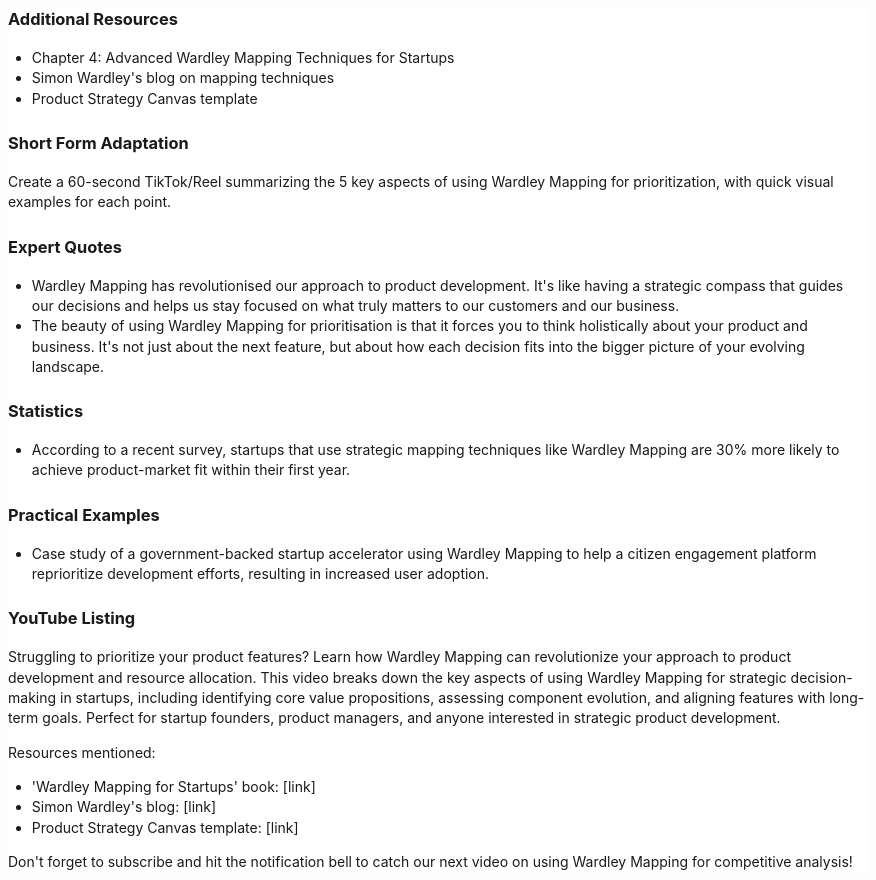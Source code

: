 ### Additional Resources
- Chapter 4: Advanced Wardley Mapping Techniques for Startups
- Simon Wardley's blog on mapping techniques
- Product Strategy Canvas template

### Short Form Adaptation
Create a 60-second TikTok/Reel summarizing the 5 key aspects of using Wardley Mapping for prioritization, with quick visual examples for each point.

### Expert Quotes
- Wardley Mapping has revolutionised our approach to product development. It's like having a strategic compass that guides our decisions and helps us stay focused on what truly matters to our customers and our business.
- The beauty of using Wardley Mapping for prioritisation is that it forces you to think holistically about your product and business. It's not just about the next feature, but about how each decision fits into the bigger picture of your evolving landscape.

### Statistics
- According to a recent survey, startups that use strategic mapping techniques like Wardley Mapping are 30% more likely to achieve product-market fit within their first year.

### Practical Examples
- Case study of a government-backed startup accelerator using Wardley Mapping to help a citizen engagement platform reprioritize development efforts, resulting in increased user adoption.

### YouTube Listing
Struggling to prioritize your product features? Learn how Wardley Mapping can revolutionize your approach to product development and resource allocation. This video breaks down the key aspects of using Wardley Mapping for strategic decision-making in startups, including identifying core value propositions, assessing component evolution, and aligning features with long-term goals. Perfect for startup founders, product managers, and anyone interested in strategic product development.

Resources mentioned:
- 'Wardley Mapping for Startups' book: [link]
- Simon Wardley's blog: [link]
- Product Strategy Canvas template: [link]

Don't forget to subscribe and hit the notification bell to catch our next video on using Wardley Mapping for competitive analysis!

